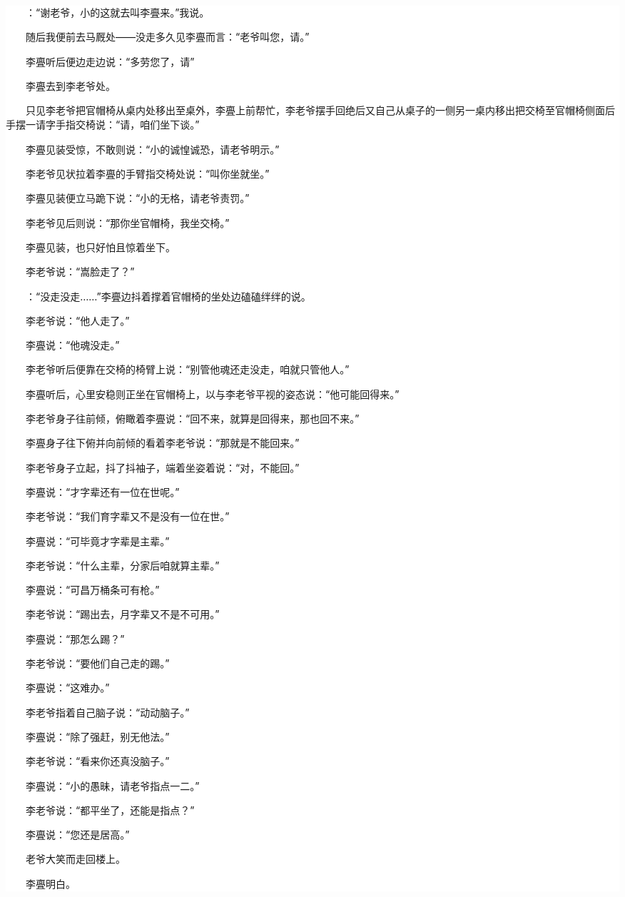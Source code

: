 &emsp;&emsp;：“谢老爷，小的这就去叫李亹来。”我说。

&emsp;&emsp;随后我便前去马厩处——没走多久见李亹而言：“老爷叫您，请。”

&emsp;&emsp;李亹听后便边走边说：“多劳您了，请”

&emsp;&emsp;李亹去到李老爷处。

&emsp;&emsp;只见李老爷把官帽椅从桌内处移出至桌外，李亹上前帮忙，李老爷摆手回绝后又自己从桌子的一侧另一桌内移出把交椅至官帽椅侧面后手摆一请字手指交椅说：“请，咱们坐下谈。”

&emsp;&emsp;李亹见装受惊，不敢则说：“小的诚惶诚恐，请老爷明示。”

&emsp;&emsp;李老爷见状拉着李亹的手臂指交椅处说：“叫你坐就坐。”

&emsp;&emsp;李亹见装便立马跪下说：“小的无格，请老爷责罚。”

&emsp;&emsp;李老爷见后则说：“那你坐官帽椅，我坐交椅。”

&emsp;&emsp;李亹见装，也只好怕且惊着坐下。

&emsp;&emsp;李老爷说：“嵩脸走了？”

&emsp;&emsp;：“没走没走……”李亹边抖着撑着官帽椅的坐处边磕磕绊绊的说。

&emsp;&emsp;李老爷说：“他人走了。”

&emsp;&emsp;李亹说：“他魂没走。”

&emsp;&emsp;李老爷听后便靠在交椅的椅臂上说：“别管他魂还走没走，咱就只管他人。”

&emsp;&emsp;李亹听后，心里安稳则正坐在官帽椅上，以与李老爷平视的姿态说：“他可能回得来。”

&emsp;&emsp;李老爷身子往前倾，俯瞰着李亹说：“回不来，就算是回得来，那也回不来。”

&emsp;&emsp;李亹身子往下俯并向前倾的看着李老爷说：“那就是不能回来。”

&emsp;&emsp;李老爷身子立起，抖了抖袖子，端着坐姿着说：“对，不能回。”

&emsp;&emsp;李亹说：“才字辈还有一位在世呢。”

&emsp;&emsp;李老爷说：“我们育字辈又不是没有一位在世。”

&emsp;&emsp;李亹说：“可毕竟才字辈是主辈。”

&emsp;&emsp;李老爷说：“什么主辈，分家后咱就算主辈。”

&emsp;&emsp;李亹说：“可昌万桶条可有枪。”

&emsp;&emsp;李老爷说：“踢出去，月字辈又不是不可用。”

&emsp;&emsp;李亹说：“那怎么踢？”

&emsp;&emsp;李老爷说：“要他们自己走的踢。”

&emsp;&emsp;李亹说：“这难办。”

&emsp;&emsp;李老爷指着自己脑子说：“动动脑子。”

&emsp;&emsp;李亹说：“除了强赶，别无他法。”

&emsp;&emsp;李老爷说：“看来你还真没脑子。”

&emsp;&emsp;李亹说：“小的愚昧，请老爷指点一二。”

&emsp;&emsp;李老爷说：“都平坐了，还能是指点？”

&emsp;&emsp;李亹说：“您还是居高。”

&emsp;&emsp;老爷大笑而走回楼上。

&emsp;&emsp;李亹明白。
